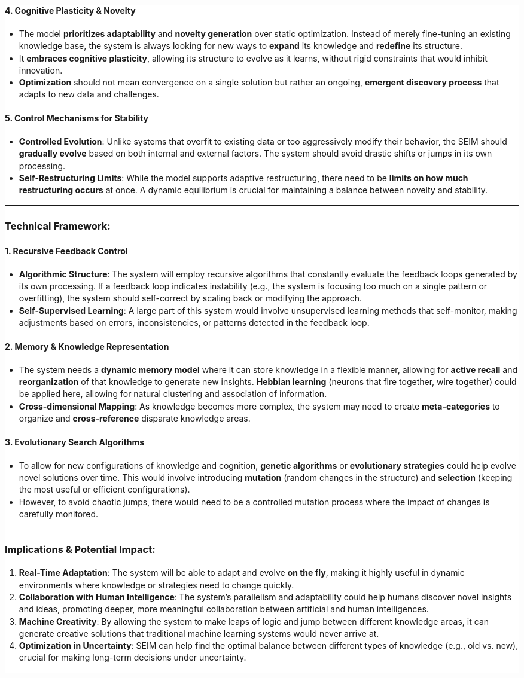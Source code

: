 #### **4. Cognitive Plasticity & Novelty**
   - The model **prioritizes adaptability** and **novelty generation** over static optimization. Instead of merely fine-tuning an existing knowledge base, the system is always looking for new ways to **expand** its knowledge and **redefine** its structure.
   - It **embraces cognitive plasticity**, allowing its structure to evolve as it learns, without rigid constraints that would inhibit innovation.
   - **Optimization** should not mean convergence on a single solution but rather an ongoing, **emergent discovery process** that adapts to new data and challenges.

#### **5. Control Mechanisms for Stability**
   - **Controlled Evolution**: Unlike systems that overfit to existing data or too aggressively modify their behavior, the SEIM should **gradually evolve** based on both internal and external factors. The system should avoid drastic shifts or jumps in its own processing.
   - **Self-Restructuring Limits**: While the model supports adaptive restructuring, there need to be **limits on how much restructuring occurs** at once. A dynamic equilibrium is crucial for maintaining a balance between novelty and stability.

---

### **Technical Framework:**

#### **1. Recursive Feedback Control**
   - **Algorithmic Structure**: The system will employ recursive algorithms that constantly evaluate the feedback loops generated by its own processing. If a feedback loop indicates instability (e.g., the system is focusing too much on a single pattern or overfitting), the system should self-correct by scaling back or modifying the approach.
   - **Self-Supervised Learning**: A large part of this system would involve unsupervised learning methods that self-monitor, making adjustments based on errors, inconsistencies, or patterns detected in the feedback loop.
   
#### **2. Memory & Knowledge Representation**
   - The system needs a **dynamic memory model** where it can store knowledge in a flexible manner, allowing for **active recall** and **reorganization** of that knowledge to generate new insights. **Hebbian learning** (neurons that fire together, wire together) could be applied here, allowing for natural clustering and association of information.
   - **Cross-dimensional Mapping**: As knowledge becomes more complex, the system may need to create **meta-categories** to organize and **cross-reference** disparate knowledge areas.

#### **3. Evolutionary Search Algorithms**
   - To allow for new configurations of knowledge and cognition, **genetic algorithms** or **evolutionary strategies** could help evolve novel solutions over time. This would involve introducing **mutation** (random changes in the structure) and **selection** (keeping the most useful or efficient configurations).
   - However, to avoid chaotic jumps, there would need to be a controlled mutation process where the impact of changes is carefully monitored.

---

### **Implications & Potential Impact:**

1. **Real-Time Adaptation**: The system will be able to adapt and evolve **on the fly**, making it highly useful in dynamic environments where knowledge or strategies need to change quickly.
2. **Collaboration with Human Intelligence**: The system’s parallelism and adaptability could help humans discover novel insights and ideas, promoting deeper, more meaningful collaboration between artificial and human intelligences.
3. **Machine Creativity**: By allowing the system to make leaps of logic and jump between different knowledge areas, it can generate creative solutions that traditional machine learning systems would never arrive at.
4. **Optimization in Uncertainty**: SEIM can help find the optimal balance between different types of knowledge (e.g., old vs. new), crucial for making long-term decisions under uncertainty.

---